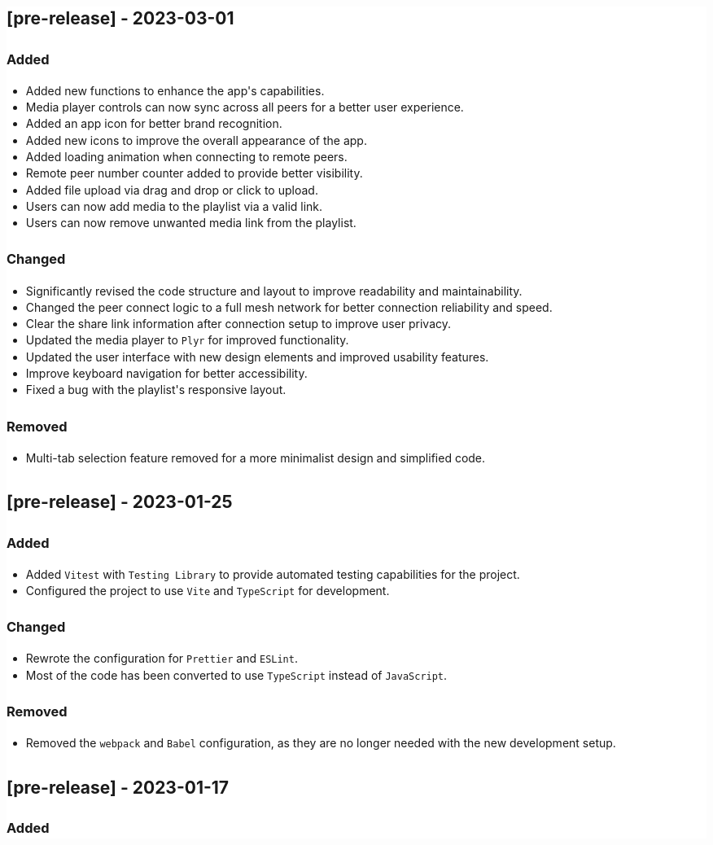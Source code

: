 ## [pre-release] - 2023-03-01

### Added

- Added new functions to enhance the app's capabilities.
- Media player controls can now sync across all peers for a better user experience.
- Added an app icon for better brand recognition.
- Added new icons to improve the overall appearance of the app.
- Added loading animation when connecting to remote peers.
- Remote peer number counter added to provide better visibility.
- Added file upload via drag and drop or click to upload.
- Users can now add media to the playlist via a valid link.
- Users can now remove unwanted media link from the playlist.

### Changed

- Significantly revised the code structure and layout to improve readability and maintainability.
- Changed the peer connect logic to a full mesh network for better connection reliability and speed.
- Clear the share link information after connection setup to improve user privacy.
- Updated the media player to `Plyr` for improved functionality.
- Updated the user interface with new design elements and improved usability features.
- Improve keyboard navigation for better accessibility.
- Fixed a bug with the playlist's responsive layout.

### Removed

- Multi-tab selection feature removed for a more minimalist design and simplified code.

## [pre-release] - 2023-01-25

### Added

- Added `Vitest` with `Testing Library` to provide automated testing capabilities for the project.
- Configured the project to use `Vite` and `TypeScript` for development.

### Changed

- Rewrote the configuration for `Prettier` and `ESLint`.
- Most of the code has been converted to use `TypeScript` instead of `JavaScript`.

### Removed

- Removed the `webpack` and `Babel` configuration, as they are no longer needed with the new development setup.

## [pre-release] - 2023-01-17

### Added
